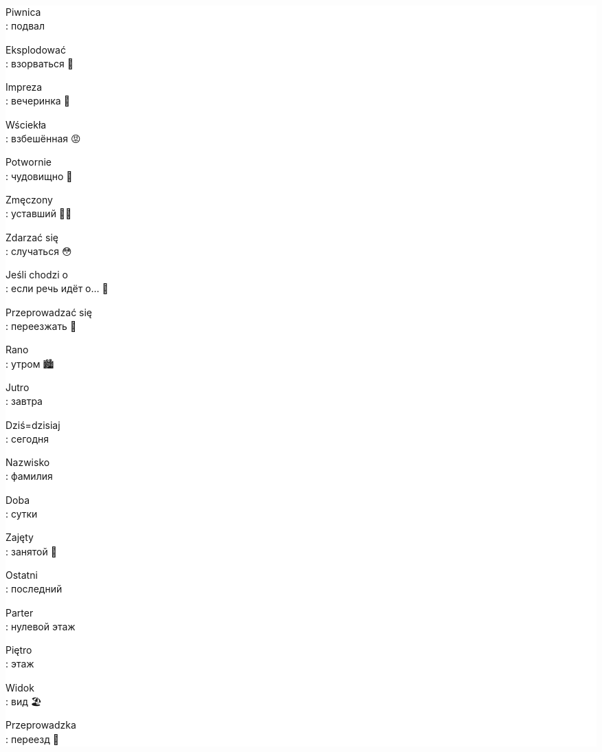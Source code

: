 Piwnica  
: подвал

Eksplodować  
: взорваться 🌋

Impreza  
: вечеринка 🎉

Wściekła  
: взбешённая 😡

Potwornie  
: чудовищно 🦖

Zmęczony  
: уставший 😮‍💨

Zdarzać się  
: случаться 😳

Jeśli chodzi o  
: если речь идёт о... 💭

Przeprowadzać się  
: переезжать 🚚

Rano  
: утром 🏙️

Jutro  
: завтра

Dziś=dzisiaj  
: сегодня

Nazwisko  
: фамилия

Doba  
: сутки

Zajęty  
: занятой 💼

Ostatni  
: последний

Parter  
: нулевой этаж

Piętro  
: этаж

Widok  
: вид 🏖️

Przeprowadzka  
: переезд 🚛
